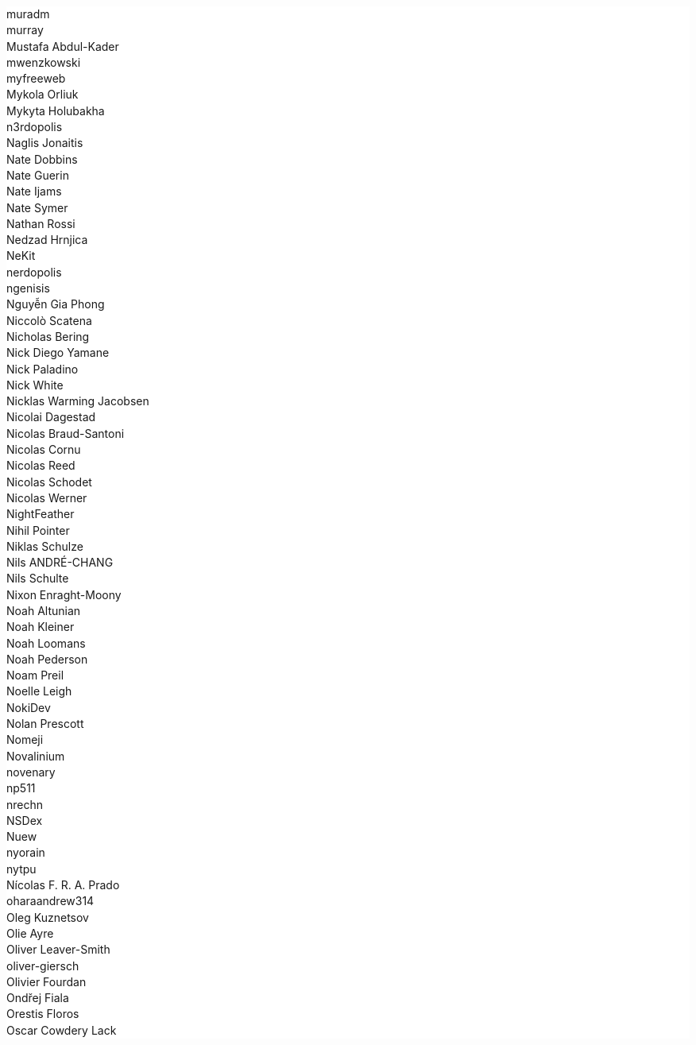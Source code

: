 muradm<br />
murray<br />
Mustafa Abdul-Kader<br />
mwenzkowski<br />
myfreeweb<br />
Mykola Orliuk<br />
Mykyta Holubakha<br />
n3rdopolis<br />
Naglis Jonaitis<br />
Nate Dobbins<br />
Nate Guerin<br />
Nate Ijams<br />
Nate Symer<br />
Nathan Rossi<br />
Nedzad Hrnjica<br />
NeKit<br />
nerdopolis<br />
ngenisis<br />
Nguyễn Gia Phong<br />
Niccolò Scatena<br />
Nicholas Bering<br />
Nick Diego Yamane<br />
Nick Paladino<br />
Nick White<br />
Nicklas Warming Jacobsen<br />
Nicolai Dagestad<br />
Nicolas Braud-Santoni<br />
Nicolas Cornu<br />
Nicolas Reed<br />
Nicolas Schodet<br />
Nicolas Werner<br />
NightFeather<br />
Nihil Pointer<br />
Niklas Schulze<br />
Nils ANDRÉ-CHANG<br />
Nils Schulte<br />
Nixon Enraght-Moony<br />
Noah Altunian<br />
Noah Kleiner<br />
Noah Loomans<br />
Noah Pederson<br />
Noam Preil<br />
Noelle Leigh<br />
NokiDev<br />
Nolan Prescott<br />
Nomeji<br />
Novalinium<br />
novenary<br />
np511<br />
nrechn<br />
NSDex<br />
Nuew<br />
nyorain<br />
nytpu<br />
Nícolas F. R. A. Prado<br />
oharaandrew314<br />
Oleg Kuznetsov<br />
Olie Ayre<br />
Oliver Leaver-Smith<br />
oliver-giersch<br />
Olivier Fourdan<br />
Ondřej Fiala<br />
Orestis Floros<br />
Oscar Cowdery Lack<br />